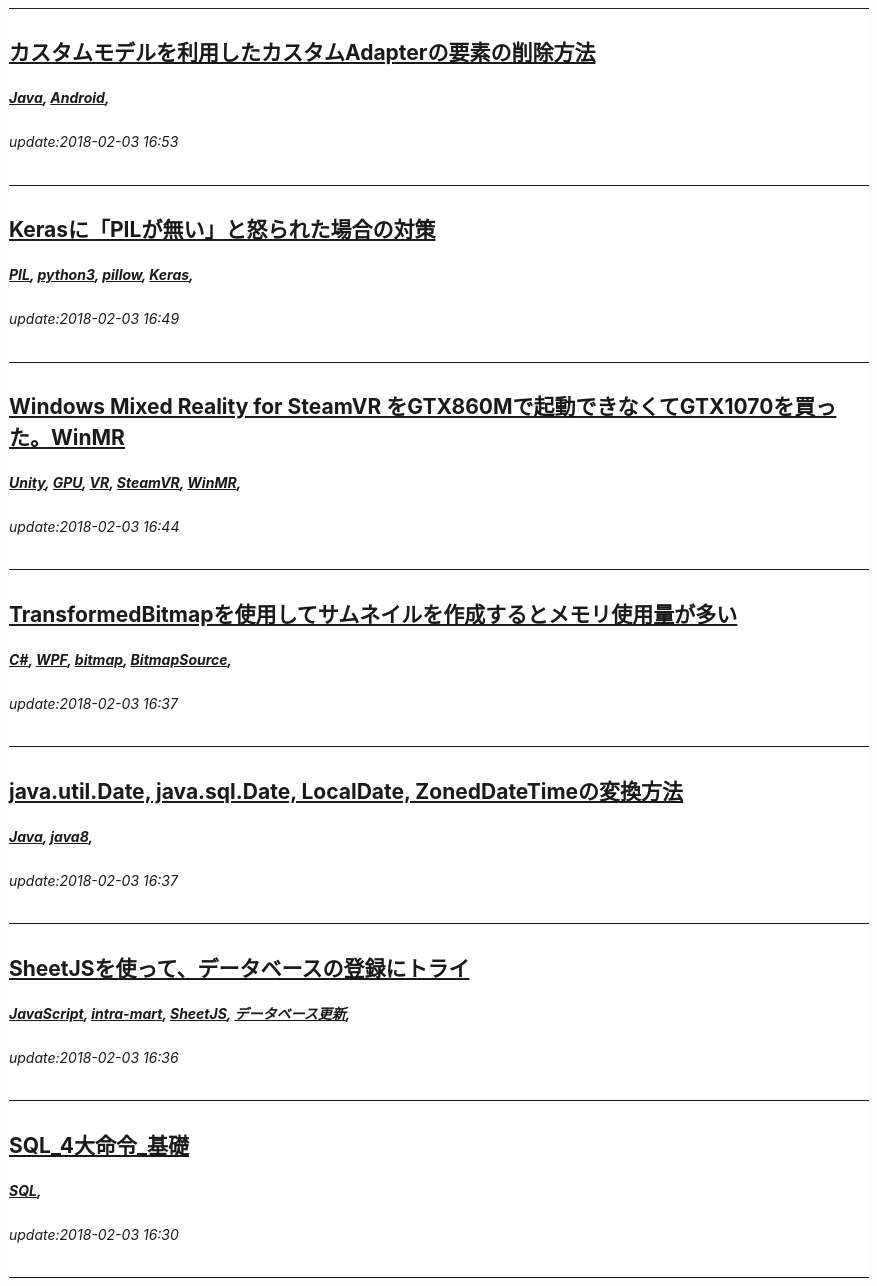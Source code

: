 
---
## [カスタムモデルを利用したカスタムAdapterの要素の削除方法](https://qiita.com/TaigaNatto/items/712d0fc5d971043b81f5)
##### [Java](https://qiita.com/tags/Java), [Android](https://qiita.com/tags/Android), 
###### update:2018-02-03 16:53
---
## [Kerasに「PILが無い」と怒られた場合の対策](https://qiita.com/YankeeDeltaBravo225/items/6968c376a491b6171671)
##### [PIL](https://qiita.com/tags/PIL), [python3](https://qiita.com/tags/python3), [pillow](https://qiita.com/tags/pillow), [Keras](https://qiita.com/tags/Keras), 
###### update:2018-02-03 16:49
---
## [Windows Mixed Reality for SteamVR をGTX860Mで起動できなくてGTX1070を買った。WinMR](https://qiita.com/GenkiOkuma/items/62d1c7f20f8e75d0662e)
##### [Unity](https://qiita.com/tags/Unity), [GPU](https://qiita.com/tags/GPU), [VR](https://qiita.com/tags/VR), [SteamVR](https://qiita.com/tags/SteamVR), [WinMR](https://qiita.com/tags/WinMR), 
###### update:2018-02-03 16:44
---
## [TransformedBitmapを使用してサムネイルを作成するとメモリ使用量が多い](https://qiita.com/rot-z/items/fde058a4bca236e59c47)
##### [C#](https://qiita.com/tags/C#), [WPF](https://qiita.com/tags/WPF), [bitmap](https://qiita.com/tags/bitmap), [BitmapSource](https://qiita.com/tags/BitmapSource), 
###### update:2018-02-03 16:37
---
## [java.util.Date, java.sql.Date, LocalDate, ZonedDateTimeの変換方法](https://qiita.com/xaatw0/items/a7e2d28d4c45a2c128a6)
##### [Java](https://qiita.com/tags/Java), [java8](https://qiita.com/tags/java8), 
###### update:2018-02-03 16:37
---
## [SheetJSを使って、データベースの登録にトライ](https://qiita.com/vye03702/items/308353c545e2d4a0d0a3)
##### [JavaScript](https://qiita.com/tags/JavaScript), [intra-mart](https://qiita.com/tags/intra-mart), [SheetJS](https://qiita.com/tags/SheetJS), [データベース更新](https://qiita.com/tags/データベース更新), 
###### update:2018-02-03 16:36
---
## [SQL_4大命令_基礎](https://qiita.com/yurina0402/items/930d58d59f8bb275992f)
##### [SQL](https://qiita.com/tags/SQL), 
###### update:2018-02-03 16:30
---
